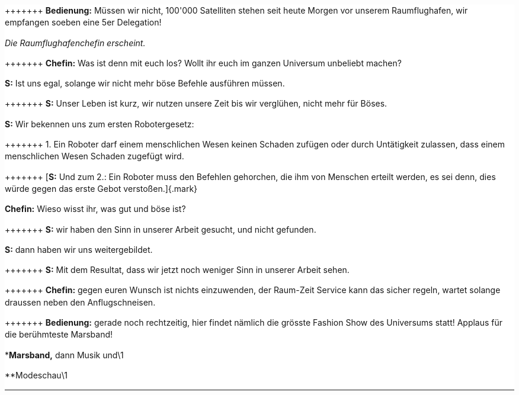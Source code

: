 

+++++++
**Bedienung:** Müssen wir nicht, 100\'000 Satelliten stehen seit heute Morgen vor unserem Raumflughafen, wir empfangen soeben eine 5er Delegation!


*Die Raumflughafenchefin erscheint.*


+++++++
**Chefin:** Was ist denn mit euch los? Wollt ihr euch im ganzen Universum unbeliebt machen?


**S:** Ist uns egal, solange wir nicht mehr böse Befehle ausführen müssen.


+++++++
**S:** Unser Leben ist kurz, wir nutzen unsere Zeit bis wir verglühen, nicht mehr für Böses.


**S:** Wir bekennen uns zum ersten Robotergesetz:


+++++++
1\. Ein Roboter darf einem menschlichen Wesen keinen Schaden zufügen oder durch Untätigkeit zulassen, dass einem menschlichen Wesen Schaden zugefügt wird.



+++++++
[**S:** Und zum 2.: Ein Roboter muss den Befehlen gehorchen, die ihm von Menschen erteilt werden, es sei denn, dies würde gegen das erste Gebot verstoßen.]{.mark}


**Chefin:** Wieso wisst ihr, was gut und böse ist?


+++++++
**S:** wir haben den Sinn in unserer Arbeit gesucht, und nicht gefunden.


**S:** dann haben wir uns weitergebildet.


+++++++
**S:** Mit dem Resultat, dass wir jetzt noch weniger Sinn in unserer Arbeit sehen.



+++++++
**Chefin:** gegen euren Wunsch ist nichts einzuwenden, der Raum-Zeit Service kann das sicher regeln, wartet solange draussen neben den Anflugschneisen.



+++++++
**Bedienung:** gerade noch rechtzeitig, hier findet nämlich die grösste Fashion Show des Universums statt! Applaus für die berühmteste Marsband!


***Marsband,** dann Musik und\1

**Modeschau\1

***
